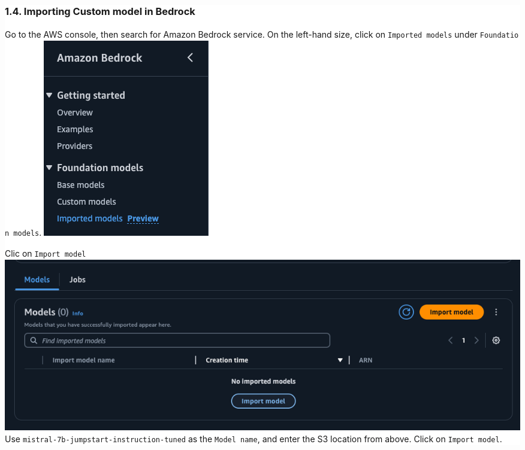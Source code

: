 <h3> 1.4. Importing Custom model in Bedrock </h3>

Go to the AWS console, then search for Amazon Bedrock service. On the left-hand size, click on `Imported models` under `Foundation models`.
![imported models](images/imported-models-menu.png) 

Clic on `Import model`
![import model](images/import-model-button.png)
Use `mistral-7b-jumpstart-instruction-tuned` as the `Model name`, and enter the S3 location from above. Click on `Import model`.
